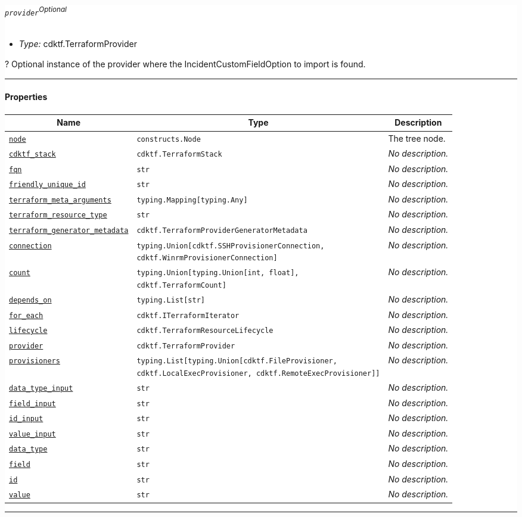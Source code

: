 ###### `provider`<sup>Optional</sup> <a name="provider" id="@cdktf/provider-pagerduty.incidentCustomFieldOption.IncidentCustomFieldOption.generateConfigForImport.parameter.provider"></a>

- *Type:* cdktf.TerraformProvider

? Optional instance of the provider where the IncidentCustomFieldOption to import is found.

---

#### Properties <a name="Properties" id="Properties"></a>

| **Name** | **Type** | **Description** |
| --- | --- | --- |
| <code><a href="#@cdktf/provider-pagerduty.incidentCustomFieldOption.IncidentCustomFieldOption.property.node">node</a></code> | <code>constructs.Node</code> | The tree node. |
| <code><a href="#@cdktf/provider-pagerduty.incidentCustomFieldOption.IncidentCustomFieldOption.property.cdktfStack">cdktf_stack</a></code> | <code>cdktf.TerraformStack</code> | *No description.* |
| <code><a href="#@cdktf/provider-pagerduty.incidentCustomFieldOption.IncidentCustomFieldOption.property.fqn">fqn</a></code> | <code>str</code> | *No description.* |
| <code><a href="#@cdktf/provider-pagerduty.incidentCustomFieldOption.IncidentCustomFieldOption.property.friendlyUniqueId">friendly_unique_id</a></code> | <code>str</code> | *No description.* |
| <code><a href="#@cdktf/provider-pagerduty.incidentCustomFieldOption.IncidentCustomFieldOption.property.terraformMetaArguments">terraform_meta_arguments</a></code> | <code>typing.Mapping[typing.Any]</code> | *No description.* |
| <code><a href="#@cdktf/provider-pagerduty.incidentCustomFieldOption.IncidentCustomFieldOption.property.terraformResourceType">terraform_resource_type</a></code> | <code>str</code> | *No description.* |
| <code><a href="#@cdktf/provider-pagerduty.incidentCustomFieldOption.IncidentCustomFieldOption.property.terraformGeneratorMetadata">terraform_generator_metadata</a></code> | <code>cdktf.TerraformProviderGeneratorMetadata</code> | *No description.* |
| <code><a href="#@cdktf/provider-pagerduty.incidentCustomFieldOption.IncidentCustomFieldOption.property.connection">connection</a></code> | <code>typing.Union[cdktf.SSHProvisionerConnection, cdktf.WinrmProvisionerConnection]</code> | *No description.* |
| <code><a href="#@cdktf/provider-pagerduty.incidentCustomFieldOption.IncidentCustomFieldOption.property.count">count</a></code> | <code>typing.Union[typing.Union[int, float], cdktf.TerraformCount]</code> | *No description.* |
| <code><a href="#@cdktf/provider-pagerduty.incidentCustomFieldOption.IncidentCustomFieldOption.property.dependsOn">depends_on</a></code> | <code>typing.List[str]</code> | *No description.* |
| <code><a href="#@cdktf/provider-pagerduty.incidentCustomFieldOption.IncidentCustomFieldOption.property.forEach">for_each</a></code> | <code>cdktf.ITerraformIterator</code> | *No description.* |
| <code><a href="#@cdktf/provider-pagerduty.incidentCustomFieldOption.IncidentCustomFieldOption.property.lifecycle">lifecycle</a></code> | <code>cdktf.TerraformResourceLifecycle</code> | *No description.* |
| <code><a href="#@cdktf/provider-pagerduty.incidentCustomFieldOption.IncidentCustomFieldOption.property.provider">provider</a></code> | <code>cdktf.TerraformProvider</code> | *No description.* |
| <code><a href="#@cdktf/provider-pagerduty.incidentCustomFieldOption.IncidentCustomFieldOption.property.provisioners">provisioners</a></code> | <code>typing.List[typing.Union[cdktf.FileProvisioner, cdktf.LocalExecProvisioner, cdktf.RemoteExecProvisioner]]</code> | *No description.* |
| <code><a href="#@cdktf/provider-pagerduty.incidentCustomFieldOption.IncidentCustomFieldOption.property.dataTypeInput">data_type_input</a></code> | <code>str</code> | *No description.* |
| <code><a href="#@cdktf/provider-pagerduty.incidentCustomFieldOption.IncidentCustomFieldOption.property.fieldInput">field_input</a></code> | <code>str</code> | *No description.* |
| <code><a href="#@cdktf/provider-pagerduty.incidentCustomFieldOption.IncidentCustomFieldOption.property.idInput">id_input</a></code> | <code>str</code> | *No description.* |
| <code><a href="#@cdktf/provider-pagerduty.incidentCustomFieldOption.IncidentCustomFieldOption.property.valueInput">value_input</a></code> | <code>str</code> | *No description.* |
| <code><a href="#@cdktf/provider-pagerduty.incidentCustomFieldOption.IncidentCustomFieldOption.property.dataType">data_type</a></code> | <code>str</code> | *No description.* |
| <code><a href="#@cdktf/provider-pagerduty.incidentCustomFieldOption.IncidentCustomFieldOption.property.field">field</a></code> | <code>str</code> | *No description.* |
| <code><a href="#@cdktf/provider-pagerduty.incidentCustomFieldOption.IncidentCustomFieldOption.property.id">id</a></code> | <code>str</code> | *No description.* |
| <code><a href="#@cdktf/provider-pagerduty.incidentCustomFieldOption.IncidentCustomFieldOption.property.value">value</a></code> | <code>str</code> | *No description.* |

---
